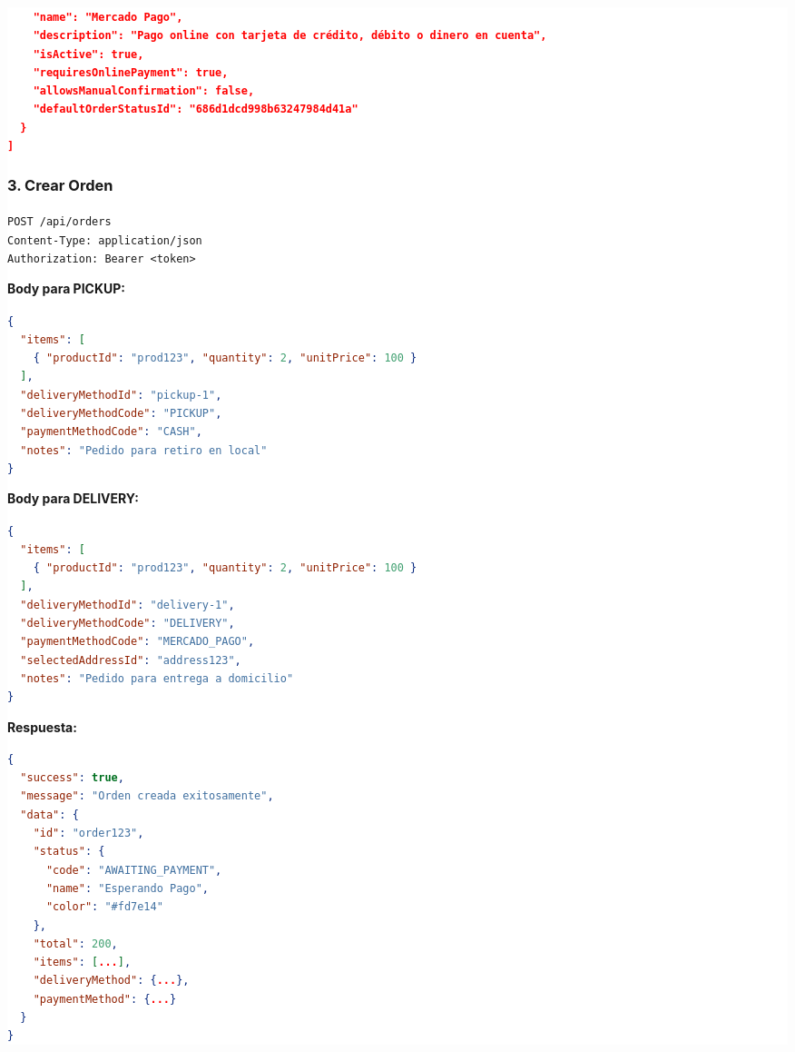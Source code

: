 ```json
    "name": "Mercado Pago",
    "description": "Pago online con tarjeta de crédito, débito o dinero en cuenta",
    "isActive": true,
    "requiresOnlinePayment": true,
    "allowsManualConfirmation": false,
    "defaultOrderStatusId": "686d1dcd998b63247984d41a"
  }
]
```

### 3. Crear Orden
```http
POST /api/orders
Content-Type: application/json
Authorization: Bearer <token>
```

**Body para PICKUP:**
```json
{
  "items": [
    { "productId": "prod123", "quantity": 2, "unitPrice": 100 }
  ],
  "deliveryMethodId": "pickup-1",
  "deliveryMethodCode": "PICKUP",
  "paymentMethodCode": "CASH",
  "notes": "Pedido para retiro en local"
}
```

**Body para DELIVERY:**
```json
{
  "items": [
    { "productId": "prod123", "quantity": 2, "unitPrice": 100 }
  ],
  "deliveryMethodId": "delivery-1",
  "deliveryMethodCode": "DELIVERY",
  "paymentMethodCode": "MERCADO_PAGO",
  "selectedAddressId": "address123",
  "notes": "Pedido para entrega a domicilio"
}
```

**Respuesta:**
```json
{
  "success": true,
  "message": "Orden creada exitosamente",
  "data": {
    "id": "order123",
    "status": {
      "code": "AWAITING_PAYMENT",
      "name": "Esperando Pago",
      "color": "#fd7e14"
    },
    "total": 200,
    "items": [...],
    "deliveryMethod": {...},
    "paymentMethod": {...}
  }
}
```
